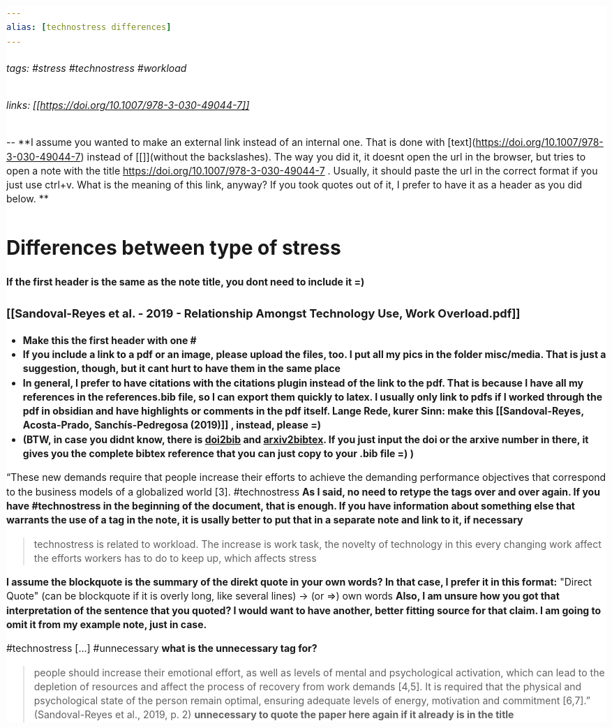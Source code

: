 ```yaml
---
alias: [technostress differences]
---
```

###### tags: #stress #technostress #workload 
###### links: [[https://doi.org/10.1007/978-3-030-49044-7]]
--
**I assume you wanted to make an external link instead of an internal one. That is done  with \[text](https://doi.org/10.1007/978-3-030-49044-7)  instead of  \[\[]](without the backslashes). The way you did it, it doesnt open the url in the browser, but tries to open a note with the title https://doi.org/10.1007/978-3-030-49044-7 . Usually, it should paste the url in the correct format if you just use ctrl+v. What is the meaning of this link, anyway? If you took quotes out of it, I prefer to have it as a header as you did below. **
# Differences between type of stress
**If the first header is the same as the note title, you dont need to include it =)**
### [[Sandoval-Reyes et al. - 2019 - Relationship Amongst Technology Use, Work Overload.pdf]]
- **Make this the first header with one #**
- **If you include a link to a pdf or an image, please upload the files, too. I put all my pics in the folder misc/media. That is just a suggestion, though, but it cant hurt to have them in the same place**
- **In general, I prefer to have citations with the citations plugin instead of the link to the pdf. That is because I have all my references in the references.bib file, so I can export them quickly to latex. I usually only link to pdfs if  I worked through the pdf in obsidian and have highlights or comments in the pdf itself. Lange Rede, kurer Sinn: make this  [[Sandoval-Reyes, Acosta-Prado, Sanchís-Pedregosa (2019)]] , instead, please =)**
- **(BTW, in case you didnt know, there is [doi2bib](https://www.doi2bib.org/) and [arxiv2bibtex](https://arxiv2bibtex.org/). If you just input the doi or the arxive number in there, it gives you the complete bibtex reference that you can just copy to your .bib file =) )**

“These new demands require that people increase their efforts to achieve the demanding performance objectives that correspond to the business models of a globalized world [3]. #technostress  **As I said, no need to retype the tags over and over again. If you have #technostress in the beginning of the document, that is enough. If you have information about something else that warrants the use of a tag in the note, it is usally better to put that in a separate note and link to it, if necessary**
>technostress is related to workload. The increase is work task, the novelty of technology in this every changing work affect the efforts workers has to do to keep up, which affects stress

**I assume the blockquote is the summary of the direkt quote in your own words? In that case, I prefer it in this format:**
"Direct Quote" (can be blockquote if it is overly long, like several lines)
-> (or =>) own words
**Also, I am unsure how you got that interpretation of the sentence that you quoted? I would want to have another, better fitting source for that claim. I am going to omit it from my example note, just in case.**

#technostress [...] #unnecessary **what is the unnecessary tag for?**
> people should increase their emotional effort, as well as levels of mental and psychological activation, which can lead to the depletion of resources and affect the process of recovery from work demands [4,5]. It is required that the physical and psychological state of the person remain optimal, ensuring adequate levels of energy, motivation and commitment [6,7].” (Sandoval-Reyes et al., 2019, p. 2) **unnecessary to quote the paper here again if it already is in the title**
